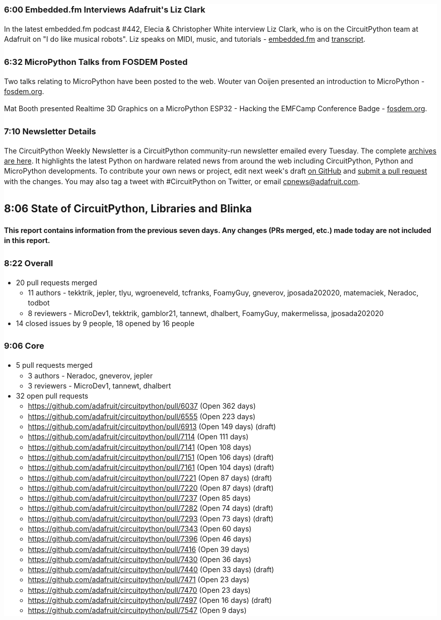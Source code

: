 
### 6:00 Embedded.fm Interviews Adafruit's Liz Clark
In the latest embedded.fm podcast \#442, Elecia & Christopher White interview Liz Clark, who is on the CircuitPython team at Adafruit on "I do like musical robots". Liz speaks on MIDI, music, and tutorials - [embedded.fm](https://embedded.fm/episodes/442) and [transcript](https://embedded.fm/transcripts/442).
### 6:32 MicroPython Talks from FOSDEM Posted
Two talks relating to MicroPython have been posted to the web. Wouter van Ooijen presented an introduction to MicroPython - [fosdem.org](https://fosdem.org/2023/schedule/event/python_micropython_intro/).


Mat Booth presented Realtime 3D Graphics on a MicroPython ESP32 - Hacking the EMFCamp Conference Badge - [fosdem.org](https://fosdem.org/2023/schedule/event/python_hacking_esp32/).
### 7:10 Newsletter Details
The CircuitPython Weekly Newsletter is a CircuitPython community-run newsletter emailed every Tuesday. The complete [archives are here](https://www.adafruitdaily.com/category/circuitpython/). It highlights the latest Python on hardware related news from around the web including CircuitPython, Python and MicroPython developments. 
To contribute your own news or project, edit next week's draft [on GitHub](https://github.com/adafruit/circuitpython-weekly-newsletter/tree/gh-pages/_drafts) and [submit a pull request](https://help.github.com/articles/editing-files-in-your-repository/) with the changes. You may also tag a tweet with #CircuitPython on Twitter, or email cpnews@adafruit.com.
## 8:06 State of CircuitPython, Libraries and Blinka
**This report contains information from the previous seven days. Any changes (PRs merged, etc.) made today are not included in this report.**
### 8:22 Overall
* 20 pull requests merged
  * 11 authors - tekktrik, jepler, tlyu, wgroeneveld, tcfranks, FoamyGuy, gneverov, jposada202020, matemaciek, Neradoc, todbot
  * 8 reviewers - MicroDev1, tekktrik, gamblor21, tannewt, dhalbert, FoamyGuy, makermelissa, jposada202020
* 14 closed issues by 9 people, 18 opened by 16 people


### 9:06 Core
* 5 pull requests merged
  * 3 authors - Neradoc, gneverov, jepler
  * 3 reviewers - MicroDev1, tannewt, dhalbert
* 32 open pull requests
  * https://github.com/adafruit/circuitpython/pull/6037 (Open 362 days)
  * https://github.com/adafruit/circuitpython/pull/6555 (Open 223 days)
  * https://github.com/adafruit/circuitpython/pull/6913 (Open 149 days) (draft)
  * https://github.com/adafruit/circuitpython/pull/7114 (Open 111 days)
  * https://github.com/adafruit/circuitpython/pull/7141 (Open 108 days)
  * https://github.com/adafruit/circuitpython/pull/7151 (Open 106 days) (draft)
  * https://github.com/adafruit/circuitpython/pull/7161 (Open 104 days) (draft)
  * https://github.com/adafruit/circuitpython/pull/7221 (Open 87 days) (draft)
  * https://github.com/adafruit/circuitpython/pull/7220 (Open 87 days) (draft)
  * https://github.com/adafruit/circuitpython/pull/7237 (Open 85 days)
  * https://github.com/adafruit/circuitpython/pull/7282 (Open 74 days) (draft)
  * https://github.com/adafruit/circuitpython/pull/7293 (Open 73 days) (draft)
  * https://github.com/adafruit/circuitpython/pull/7343 (Open 60 days)
  * https://github.com/adafruit/circuitpython/pull/7396 (Open 46 days)
  * https://github.com/adafruit/circuitpython/pull/7416 (Open 39 days)
  * https://github.com/adafruit/circuitpython/pull/7430 (Open 36 days)
  * https://github.com/adafruit/circuitpython/pull/7440 (Open 33 days) (draft)
  * https://github.com/adafruit/circuitpython/pull/7471 (Open 23 days)
  * https://github.com/adafruit/circuitpython/pull/7470 (Open 23 days)
  * https://github.com/adafruit/circuitpython/pull/7497 (Open 16 days) (draft)
  * https://github.com/adafruit/circuitpython/pull/7547 (Open 9 days)